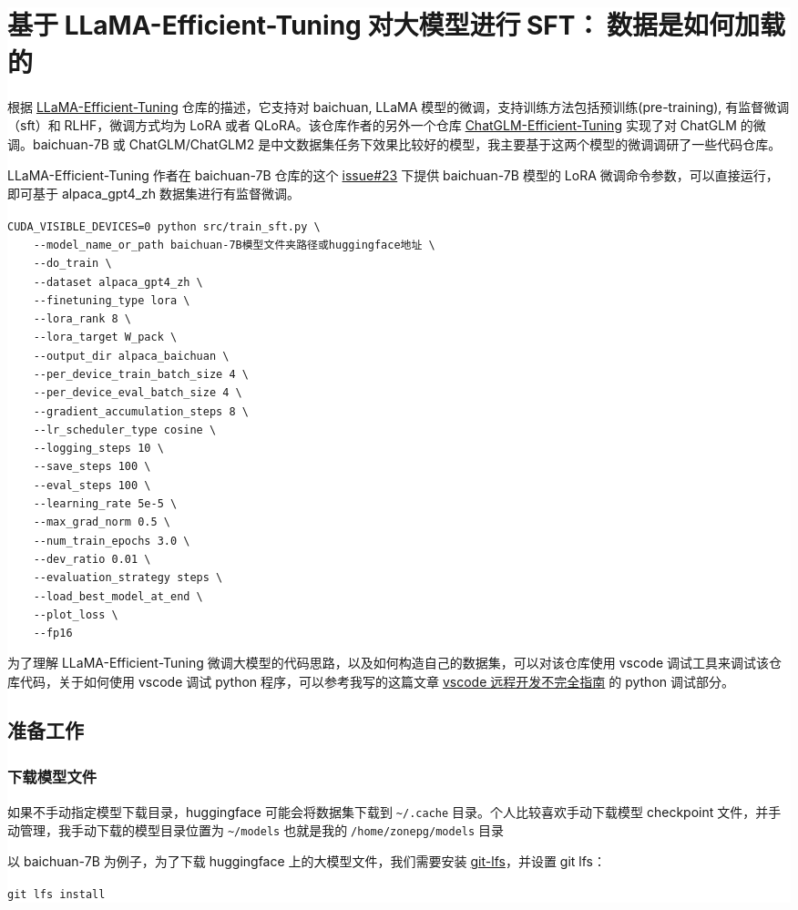# 基于 LLaMA-Efficient-Tuning 对大模型进行 SFT： 数据是如何加载的

根据 [LLaMA-Efficient-Tuning](https://github.com/hiyouga/LLaMA-Efficient-Tuning) 仓库的描述，它支持对 baichuan, LLaMA 模型的微调，支持训练方法包括预训练(pre-training), 有监督微调（sft）和 RLHF，微调方式均为 LoRA 或者 QLoRA。该仓库作者的另外一个仓库 [ChatGLM-Efficient-Tuning](https://github.com/hiyouga/ChatGLM-Efficient-Tuning) 实现了对 ChatGLM 的微调。baichuan-7B 或 ChatGLM/ChatGLM2 是中文数据集任务下效果比较好的模型，我主要基于这两个模型的微调调研了一些代码仓库。

LLaMA-Efficient-Tuning 作者在 baichuan-7B 仓库的这个 [issue#23](https://github.com/baichuan-inc/baichuan-7B/issues/23#issuecomment-1592658897%EF%BC%9A) 下提供 baichuan-7B 模型的 LoRA 微调命令参数，可以直接运行，即可基于 alpaca_gpt4_zh 数据集进行有监督微调。

```shell
CUDA_VISIBLE_DEVICES=0 python src/train_sft.py \
    --model_name_or_path baichuan-7B模型文件夹路径或huggingface地址 \
    --do_train \
    --dataset alpaca_gpt4_zh \
    --finetuning_type lora \
    --lora_rank 8 \
    --lora_target W_pack \
    --output_dir alpaca_baichuan \
    --per_device_train_batch_size 4 \
    --per_device_eval_batch_size 4 \
    --gradient_accumulation_steps 8 \
    --lr_scheduler_type cosine \
    --logging_steps 10 \
    --save_steps 100 \
    --eval_steps 100 \
    --learning_rate 5e-5 \
    --max_grad_norm 0.5 \
    --num_train_epochs 3.0 \
    --dev_ratio 0.01 \
    --evaluation_strategy steps \
    --load_best_model_at_end \
    --plot_loss \
    --fp16
```

为了理解 LLaMA-Efficient-Tuning 微调大模型的代码思路，以及如何构造自己的数据集，可以对该仓库使用 vscode 调试工具来调试该仓库代码，关于如何使用 vscode 调试 python 程序，可以参考我写的这篇文章 [vscode 远程开发不完全指南](../tools/vscode-remote.md#python-开发与调试) 的 python 调试部分。

## 准备工作

### 下载模型文件

如果不手动指定模型下载目录，huggingface 可能会将数据集下载到 `~/.cache` 目录。个人比较喜欢手动下载模型 checkpoint 文件，并手动管理，我手动下载的模型目录位置为 `~/models` 也就是我的 `/home/zonepg/models` 目录

以 baichuan-7B 为例子，为了下载 huggingface 上的大模型文件，我们需要安装 [git-lfs](https://git-lfs.github.com/)，并设置 git lfs：
```
git lfs install
```
